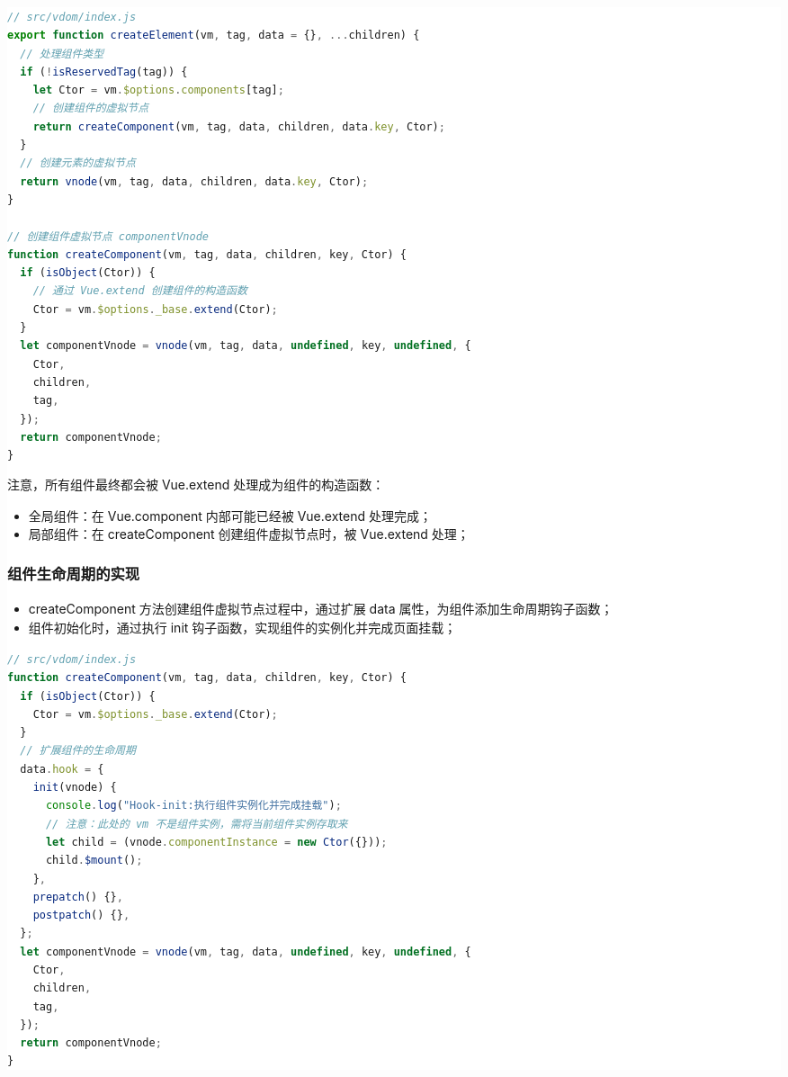 ```js
// src/vdom/index.js
export function createElement(vm, tag, data = {}, ...children) {
  // 处理组件类型
  if (!isReservedTag(tag)) {
    let Ctor = vm.$options.components[tag];
    // 创建组件的虚拟节点
    return createComponent(vm, tag, data, children, data.key, Ctor);
  }
  // 创建元素的虚拟节点
  return vnode(vm, tag, data, children, data.key, Ctor);
}

// 创建组件虚拟节点 componentVnode
function createComponent(vm, tag, data, children, key, Ctor) {
  if (isObject(Ctor)) {
    // 通过 Vue.extend 创建组件的构造函数
    Ctor = vm.$options._base.extend(Ctor);
  }
  let componentVnode = vnode(vm, tag, data, undefined, key, undefined, {
    Ctor,
    children,
    tag,
  });
  return componentVnode;
}
```

注意，所有组件最终都会被 Vue.extend 处理成为组件的构造函数：

- 全局组件：在 Vue.component 内部可能已经被 Vue.extend 处理完成；
- 局部组件：在 createComponent 创建组件虚拟节点时，被 Vue.extend 处理；

### 组件生命周期的实现

- createComponent 方法创建组件虚拟节点过程中，通过扩展 data 属性，为组件添加生命周期钩子函数；
- 组件初始化时，通过执行 init 钩子函数，实现组件的实例化并完成页面挂载；

```js
// src/vdom/index.js
function createComponent(vm, tag, data, children, key, Ctor) {
  if (isObject(Ctor)) {
    Ctor = vm.$options._base.extend(Ctor);
  }
  // 扩展组件的生命周期
  data.hook = {
    init(vnode) {
      console.log("Hook-init:执行组件实例化并完成挂载");
      // 注意：此处的 vm 不是组件实例，需将当前组件实例存取来
      let child = (vnode.componentInstance = new Ctor({}));
      child.$mount();
    },
    prepatch() {},
    postpatch() {},
  };
  let componentVnode = vnode(vm, tag, data, undefined, key, undefined, {
    Ctor,
    children,
    tag,
  });
  return componentVnode;
}
```

